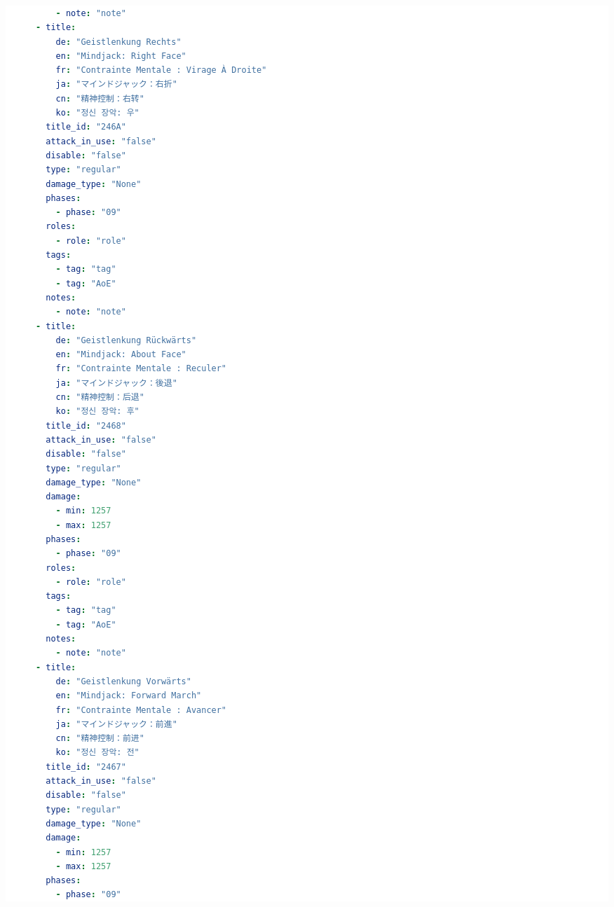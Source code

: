 ```yaml
          - note: "note"
      - title:
          de: "Geistlenkung Rechts"
          en: "Mindjack: Right Face"
          fr: "Contrainte Mentale : Virage À Droite"
          ja: "マインドジャック：右折"
          cn: "精神控制：右转"
          ko: "정신 장악: 우"
        title_id: "246A"
        attack_in_use: "false"
        disable: "false"
        type: "regular"
        damage_type: "None"
        phases:
          - phase: "09"
        roles:
          - role: "role"
        tags:
          - tag: "tag"
          - tag: "AoE"
        notes:
          - note: "note"
      - title:
          de: "Geistlenkung Rückwärts"
          en: "Mindjack: About Face"
          fr: "Contrainte Mentale : Reculer"
          ja: "マインドジャック：後退"
          cn: "精神控制：后退"
          ko: "정신 장악: 후"
        title_id: "2468"
        attack_in_use: "false"
        disable: "false"
        type: "regular"
        damage_type: "None"
        damage:
          - min: 1257
          - max: 1257
        phases:
          - phase: "09"
        roles:
          - role: "role"
        tags:
          - tag: "tag"
          - tag: "AoE"
        notes:
          - note: "note"
      - title:
          de: "Geistlenkung Vorwärts"
          en: "Mindjack: Forward March"
          fr: "Contrainte Mentale : Avancer"
          ja: "マインドジャック：前進"
          cn: "精神控制：前进"
          ko: "정신 장악: 전"
        title_id: "2467"
        attack_in_use: "false"
        disable: "false"
        type: "regular"
        damage_type: "None"
        damage:
          - min: 1257
          - max: 1257
        phases:
          - phase: "09"
```